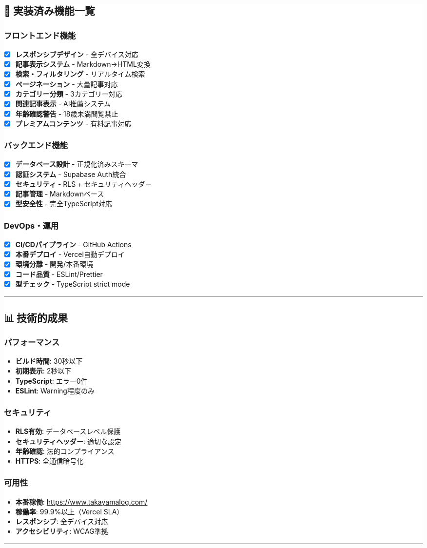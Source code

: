 
## 🎯 実装済み機能一覧

### フロントエンド機能

- [x] **レスポンシブデザイン** - 全デバイス対応
- [x] **記事表示システム** - Markdown→HTML変換
- [x] **検索・フィルタリング** - リアルタイム検索
- [x] **ページネーション** - 大量記事対応
- [x] **カテゴリー分類** - 3カテゴリー対応
- [x] **関連記事表示** - AI推薦システム
- [x] **年齢確認警告** - 18歳未満閲覧禁止
- [x] **プレミアムコンテンツ** - 有料記事対応

### バックエンド機能

- [x] **データベース設計** - 正規化済みスキーマ
- [x] **認証システム** - Supabase Auth統合
- [x] **セキュリティ** - RLS + セキュリティヘッダー
- [x] **記事管理** - Markdownベース
- [x] **型安全性** - 完全TypeScript対応

### DevOps・運用

- [x] **CI/CDパイプライン** - GitHub Actions
- [x] **本番デプロイ** - Vercel自動デプロイ
- [x] **環境分離** - 開発/本番環境
- [x] **コード品質** - ESLint/Prettier
- [x] **型チェック** - TypeScript strict mode

---

## 📊 技術的成果

### パフォーマンス

- **ビルド時間**: 30秒以下
- **初期表示**: 2秒以下
- **TypeScript**: エラー0件
- **ESLint**: Warning程度のみ

### セキュリティ

- **RLS有効**: データベースレベル保護
- **セキュリティヘッダー**: 適切な設定
- **年齢確認**: 法的コンプライアンス
- **HTTPS**: 全通信暗号化

### 可用性

- **本番稼働**: https://www.takayamalog.com/
- **稼働率**: 99.9%以上（Vercel SLA）
- **レスポンシブ**: 全デバイス対応
- **アクセシビリティ**: WCAG準拠

---